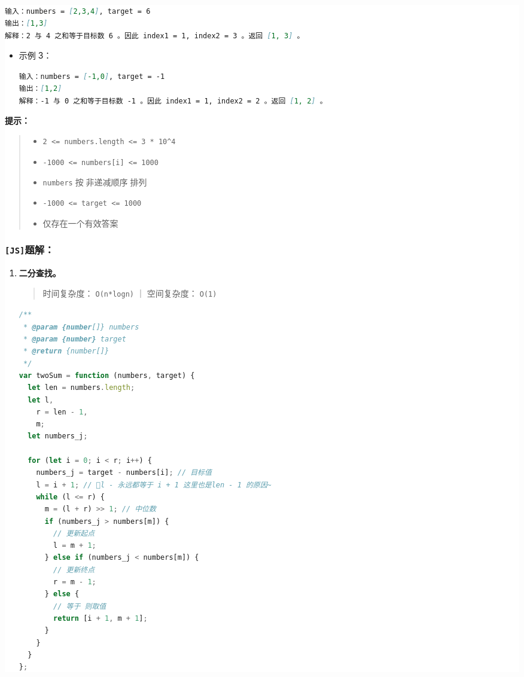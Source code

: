   ```markdown
  输入：numbers = [2,3,4], target = 6
  输出：[1,3]
  解释：2 与 4 之和等于目标数 6 。因此 index1 = 1, index2 = 3 。返回 [1, 3] 。
  ```

+ 示例 3：

  ```markdown
  输入：numbers = [-1,0], target = -1
  输出：[1,2]
  解释：-1 与 0 之和等于目标数 -1 。因此 index1 = 1, index2 = 2 。返回 [1, 2] 。
  ```

**提示：**

> + `2 <= numbers.length <= 3 * 10^4`
>
> + `-1000 <= numbers[i] <= 1000`
> + `numbers` 按 非递减顺序 排列
> + `-1000 <= target <= 1000`
> + 仅存在一个有效答案

### `[JS]`题解：

1. **二分查找。**

   > 时间复杂度： `O(n*logn)` ｜ 空间复杂度： `O(1)`

   ```js
   /**
    * @param {number[]} numbers
    * @param {number} target
    * @return {number[]}
    */
   var twoSum = function (numbers, target) {
     let len = numbers.length;
     let l,
       r = len - 1,
       m;
     let numbers_j;
   
     for (let i = 0; i < r; i++) {
       numbers_j = target - numbers[i]; // 目标值
       l = i + 1; // 🍓l - 永远都等于 i + 1 这里也是len - 1 的原因~
       while (l <= r) {
         m = (l + r) >> 1; // 中位数
         if (numbers_j > numbers[m]) {
           // 更新起点
           l = m + 1;
         } else if (numbers_j < numbers[m]) {
           // 更新终点
           r = m - 1;
         } else {
           // 等于 则取值
           return [i + 1, m + 1];
         }
       }
     }
   };
   ```

